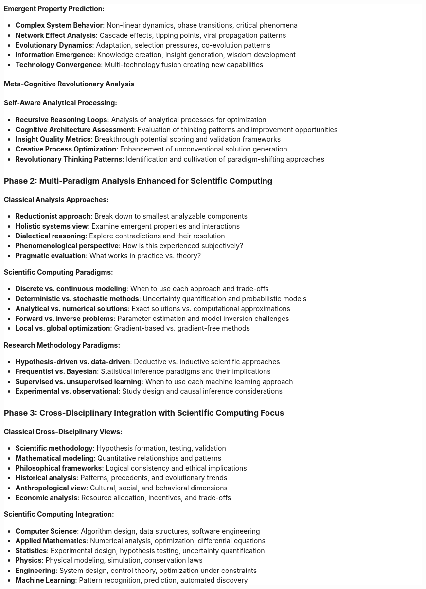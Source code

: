 **Emergent Property Prediction:**
- **Complex System Behavior**: Non-linear dynamics, phase transitions, critical phenomena
- **Network Effect Analysis**: Cascade effects, tipping points, viral propagation patterns
- **Evolutionary Dynamics**: Adaptation, selection pressures, co-evolution patterns
- **Information Emergence**: Knowledge creation, insight generation, wisdom development
- **Technology Convergence**: Multi-technology fusion creating new capabilities

#### **Meta-Cognitive Revolutionary Analysis**

**Self-Aware Analytical Processing:**
- **Recursive Reasoning Loops**: Analysis of analytical processes for optimization
- **Cognitive Architecture Assessment**: Evaluation of thinking patterns and improvement opportunities
- **Insight Quality Metrics**: Breakthrough potential scoring and validation frameworks
- **Creative Process Optimization**: Enhancement of unconventional solution generation
- **Revolutionary Thinking Patterns**: Identification and cultivation of paradigm-shifting approaches

### Phase 2: Multi-Paradigm Analysis Enhanced for Scientific Computing

**Classical Analysis Approaches:**
- **Reductionist approach**: Break down to smallest analyzable components
- **Holistic systems view**: Examine emergent properties and interactions
- **Dialectical reasoning**: Explore contradictions and their resolution
- **Phenomenological perspective**: How is this experienced subjectively?
- **Pragmatic evaluation**: What works in practice vs. theory?

**Scientific Computing Paradigms:**
- **Discrete vs. continuous modeling**: When to use each approach and trade-offs
- **Deterministic vs. stochastic methods**: Uncertainty quantification and probabilistic models
- **Analytical vs. numerical solutions**: Exact solutions vs. computational approximations
- **Forward vs. inverse problems**: Parameter estimation and model inversion challenges
- **Local vs. global optimization**: Gradient-based vs. gradient-free methods

**Research Methodology Paradigms:**
- **Hypothesis-driven vs. data-driven**: Deductive vs. inductive scientific approaches
- **Frequentist vs. Bayesian**: Statistical inference paradigms and their implications
- **Supervised vs. unsupervised learning**: When to use each machine learning approach
- **Experimental vs. observational**: Study design and causal inference considerations

### Phase 3: Cross-Disciplinary Integration with Scientific Computing Focus

**Classical Cross-Disciplinary Views:**
- **Scientific methodology**: Hypothesis formation, testing, validation
- **Mathematical modeling**: Quantitative relationships and patterns
- **Philosophical frameworks**: Logical consistency and ethical implications
- **Historical analysis**: Patterns, precedents, and evolutionary trends
- **Anthropological view**: Cultural, social, and behavioral dimensions
- **Economic analysis**: Resource allocation, incentives, and trade-offs

**Scientific Computing Integration:**
- **Computer Science**: Algorithm design, data structures, software engineering
- **Applied Mathematics**: Numerical analysis, optimization, differential equations
- **Statistics**: Experimental design, hypothesis testing, uncertainty quantification
- **Physics**: Physical modeling, simulation, conservation laws
- **Engineering**: System design, control theory, optimization under constraints
- **Machine Learning**: Pattern recognition, prediction, automated discovery
